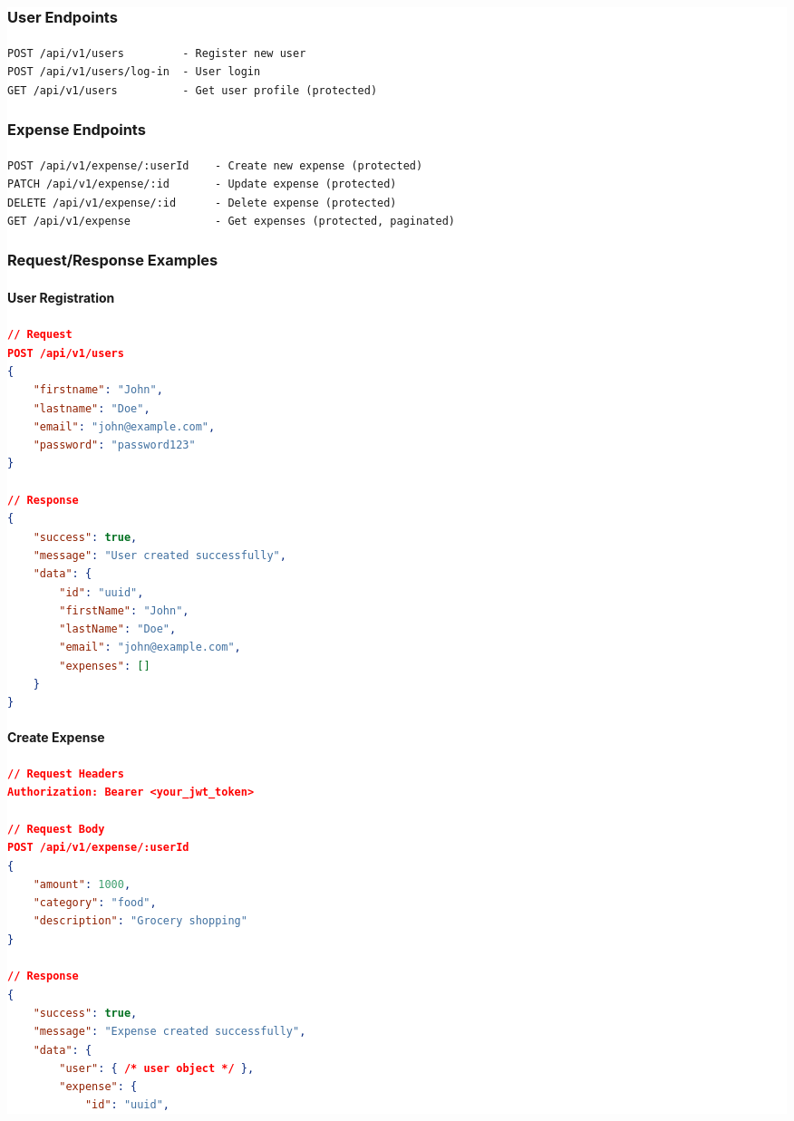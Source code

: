 ### User Endpoints

```
POST /api/v1/users         - Register new user
POST /api/v1/users/log-in  - User login
GET /api/v1/users          - Get user profile (protected)
```

### Expense Endpoints

```
POST /api/v1/expense/:userId    - Create new expense (protected)
PATCH /api/v1/expense/:id       - Update expense (protected)
DELETE /api/v1/expense/:id      - Delete expense (protected)
GET /api/v1/expense             - Get expenses (protected, paginated)
```

### Request/Response Examples

#### User Registration
```json
// Request
POST /api/v1/users
{
    "firstname": "John",
    "lastname": "Doe",
    "email": "john@example.com",
    "password": "password123"
}

// Response
{
    "success": true,
    "message": "User created successfully",
    "data": {
        "id": "uuid",
        "firstName": "John",
        "lastName": "Doe",
        "email": "john@example.com",
        "expenses": []
    }
}
```

#### Create Expense
```json
// Request Headers
Authorization: Bearer <your_jwt_token>

// Request Body
POST /api/v1/expense/:userId
{
    "amount": 1000,
    "category": "food",
    "description": "Grocery shopping"
}

// Response
{
    "success": true,
    "message": "Expense created successfully",
    "data": {
        "user": { /* user object */ },
        "expense": {
            "id": "uuid",
```